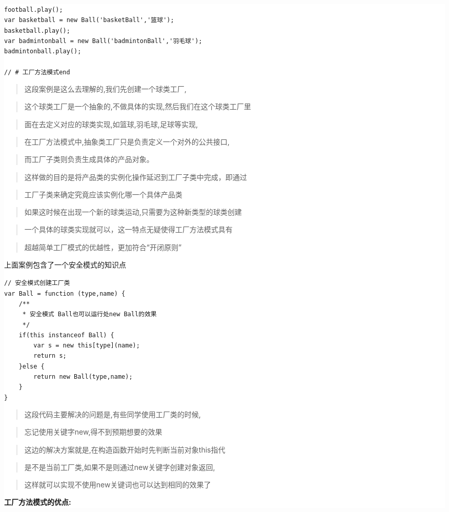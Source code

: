 ```
football.play();
var basketball = new Ball('basketBall','篮球');
basketball.play();
var badmintonball = new Ball('badmintonBall','羽毛球');
badmintonball.play();

// # 工厂方法模式end
```

> 这段案例是这么去理解的,我们先创建一个球类工厂,

> 这个球类工厂是一个抽象的,不做具体的实现,然后我们在这个球类工厂里

> 面在去定义对应的球类实现,如篮球,羽毛球,足球等实现,

> 在工厂方法模式中,抽象类工厂只是负责定义一个对外的公共接口,

> 而工厂子类则负责生成具体的产品对象。

> 这样做的目的是将产品类的实例化操作延迟到工厂子类中完成，即通过

> 工厂子类来确定究竟应该实例化哪一个具体产品类

> 如果这时候在出现一个新的球类运动,只需要为这种新类型的球类创建

> 一个具体的球类实现就可以，这一特点无疑使得工厂方法模式具有

> 超越简单工厂模式的优越性，更加符合“开闭原则”


上面案例包含了一个安全模式的知识点

```
// 安全模式创建工厂类
var Ball = function (type,name) {
    /**
     * 安全模式 Ball也可以运行处new Ball的效果
     */
    if(this instanceof Ball) {
        var s = new this[type](name);
        return s;
    }else {
        return new Ball(type,name);
    }
}

```
> 这段代码主要解决的问题是,有些同学使用工厂类的时候,

> 忘记使用关键字new,得不到预期想要的效果

> 这边的解决方案就是,在构造函数开始时先判断当前对象this指代

> 是不是当前工厂类,如果不是则通过new关键字创建对象返回,

> 这样就可以实现不使用new关键词也可以达到相同的效果了


**工厂方法模式的优点:**
